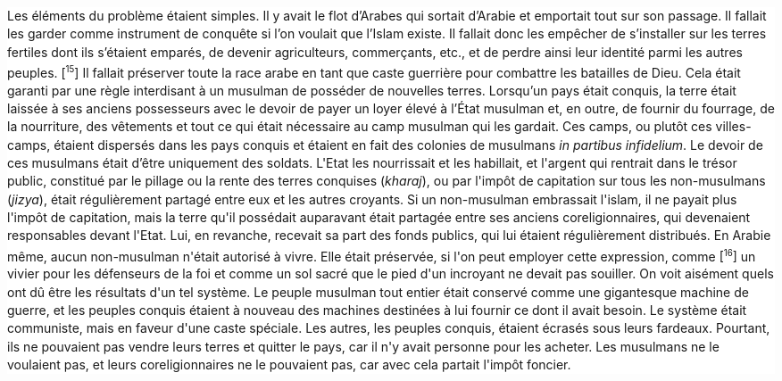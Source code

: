 Les éléments du problème étaient simples. Il y avait le flot d’Arabes qui sortait d’Arabie et emportait tout sur son passage. Il fallait les garder comme instrument de conquête si l’on voulait que l’Islam existe. Il fallait donc les empêcher de s’installer sur les terres fertiles dont ils s’étaient emparés, de devenir agriculteurs, commerçants, etc., et de perdre ainsi leur identité parmi les autres peuples. <span id="p15">[<sup><small>15</small></sup>]</span> Il fallait préserver toute la race arabe en tant que caste guerrière pour combattre les batailles de Dieu. Cela était garanti par une règle interdisant à un musulman de posséder de nouvelles terres. Lorsqu’un pays était conquis, la terre était laissée à ses anciens possesseurs avec le devoir de payer un loyer élevé à l’État musulman et, en outre, de fournir du fourrage, de la nourriture, des vêtements et tout ce qui était nécessaire au camp musulman qui les gardait. Ces camps, ou plutôt ces villes-camps, étaient dispersés dans les pays conquis et étaient en fait des colonies de musulmans _in partibus infidelium_. Le devoir de ces musulmans était d’être uniquement des soldats. L'Etat les nourrissait et les habillait, et l'argent qui rentrait dans le trésor public, constitué par le pillage ou la rente des terres conquises (_kharaj_), ou par l'impôt de capitation sur tous les non-musulmans (_jizya_), était régulièrement partagé entre eux et les autres croyants. Si un non-musulman embrassait l'islam, il ne payait plus l'impôt de capitation, mais la terre qu'il possédait auparavant était partagée entre ses anciens coreligionnaires, qui devenaient responsables devant l'Etat. Lui, en revanche, recevait sa part des fonds publics, qui lui étaient régulièrement distribués. En Arabie même, aucun non-musulman n'était autorisé à vivre. Elle était préservée, si l'on peut employer cette expression, comme <span id="p16">[<sup><small>16</small></sup>]</span> un vivier pour les défenseurs de la foi et comme un sol sacré que le pied d'un incroyant ne devait pas souiller. On voit aisément quels ont dû être les résultats d'un tel système. Le peuple musulman tout entier était conservé comme une gigantesque machine de guerre, et les peuples conquis étaient à nouveau des machines destinées à lui fournir ce dont il avait besoin. Le système était communiste, mais en faveur d'une caste spéciale. Les autres, les peuples conquis, étaient écrasés sous leurs fardeaux. Pourtant, ils ne pouvaient pas vendre leurs terres et quitter le pays, car il n'y avait personne pour les acheter. Les musulmans ne le voulaient pas, et leurs coreligionnaires ne le pouvaient pas, car avec cela partait l'impôt foncier.
